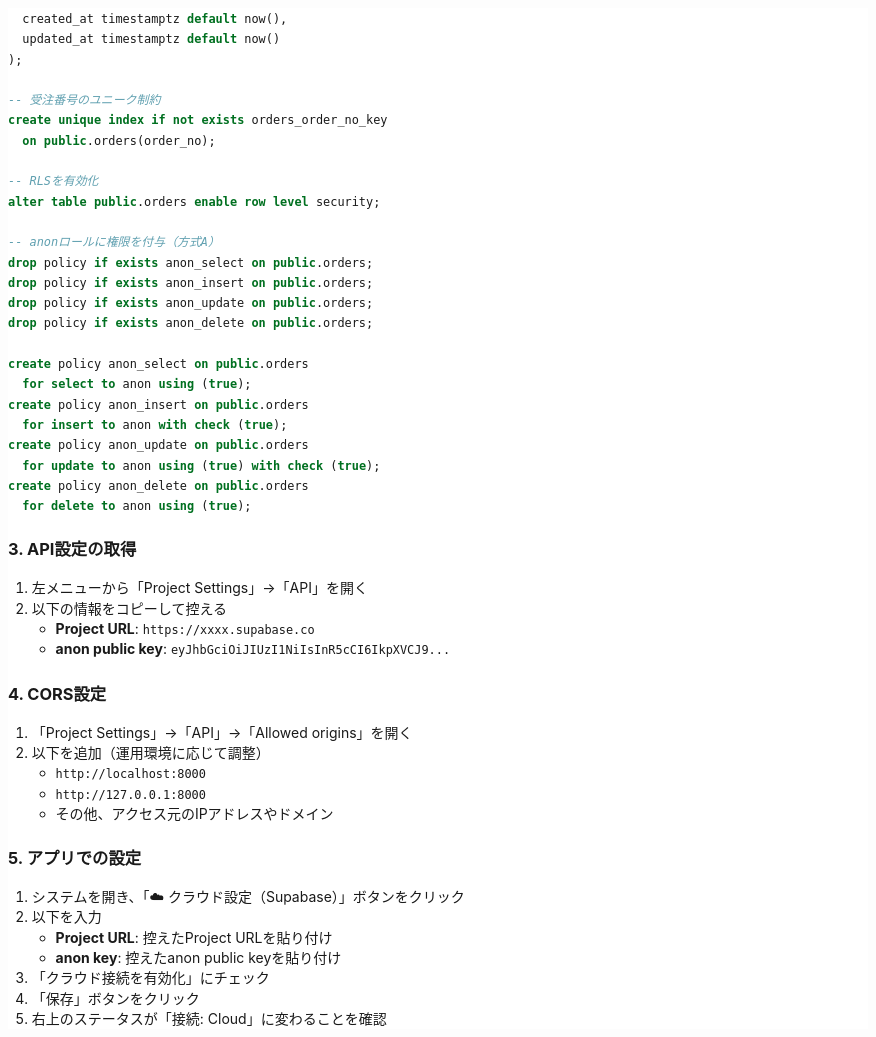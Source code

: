 ```sql
  created_at timestamptz default now(),
  updated_at timestamptz default now()
);

-- 受注番号のユニーク制約
create unique index if not exists orders_order_no_key
  on public.orders(order_no);

-- RLSを有効化
alter table public.orders enable row level security;

-- anonロールに権限を付与（方式A）
drop policy if exists anon_select on public.orders;
drop policy if exists anon_insert on public.orders;
drop policy if exists anon_update on public.orders;
drop policy if exists anon_delete on public.orders;

create policy anon_select on public.orders
  for select to anon using (true);
create policy anon_insert on public.orders
  for insert to anon with check (true);
create policy anon_update on public.orders
  for update to anon using (true) with check (true);
create policy anon_delete on public.orders
  for delete to anon using (true);
```

### 3. API設定の取得

1. 左メニューから「Project Settings」→「API」を開く
2. 以下の情報をコピーして控える
   - **Project URL**: `https://xxxx.supabase.co`
   - **anon public key**: `eyJhbGciOiJIUzI1NiIsInR5cCI6IkpXVCJ9...`

### 4. CORS設定

1. 「Project Settings」→「API」→「Allowed origins」を開く
2. 以下を追加（運用環境に応じて調整）
   - `http://localhost:8000`
   - `http://127.0.0.1:8000`
   - その他、アクセス元のIPアドレスやドメイン

### 5. アプリでの設定

1. システムを開き、「☁️ クラウド設定（Supabase）」ボタンをクリック
2. 以下を入力
   - **Project URL**: 控えたProject URLを貼り付け
   - **anon key**: 控えたanon public keyを貼り付け
3. 「クラウド接続を有効化」にチェック
4. 「保存」ボタンをクリック
5. 右上のステータスが「接続: Cloud」に変わることを確認
